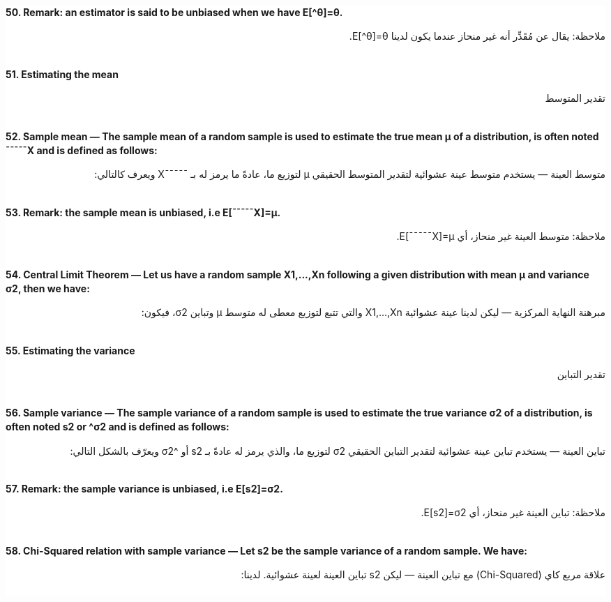 **50. Remark: an estimator is said to be unbiased when we have E[^θ]=θ.**
<div dir="rtl">
ملاحظة: يقال عن مُقَدِّر أنه غير منحاز عندما يكون لدينا E[^θ]=θ.
</div>
<br>

**51. Estimating the mean**
<div dir="rtl">
تقدير المتوسط
</div>
<br>

**52. Sample mean ― The sample mean of a random sample is used to estimate the true mean μ of a distribution, is often noted ¯¯¯¯¯X and is defined as follows:**
<div dir="rtl">
متوسط العينة ― يستخدم متوسط عينة عشوائية لتقدير المتوسط الحقيقي μ لتوزيع ما، عادةً ما يرمز له بـ ¯¯¯¯¯X ويعرف كالتالي: 
</div>
<br>

**53. Remark: the sample mean is unbiased, i.e E[¯¯¯¯¯X]=μ.**
<div dir="rtl">
ملاحظة: متوسط العينة غير منحاز، أي E[¯¯¯¯¯X]=μ.
</div>
<br>

**54. Central Limit Theorem ― Let us have a random sample X1,...,Xn following a given distribution with mean μ and variance σ2, then we have:**
<div dir="rtl">
مبرهنة النهاية المركزية ― ليكن لدينا عينة عشوائية X1,...,Xn والتي تتبع لتوزيع معطى له متوسط μ وتباين σ2، فيكون:
</div>
<br>

**55. Estimating the variance**
<div dir="rtl">
تقدير التباين
</div>
<br>

**56. Sample variance ― The sample variance of a random sample is used to estimate the true variance σ2 of a distribution, is often noted s2 or ^σ2 and is defined as follows:**
<div dir="rtl">
تباين العينة ― يستخدم تباين عينة عشوائية لتقدير التباين الحقيقي σ2 لتوزيع ما، والذي يرمز له عادةً بـ s2 أو ^σ2 ويعرّف بالشكل التالي:
</div>
<br>

**57. Remark: the sample variance is unbiased, i.e E[s2]=σ2.**
<div dir="rtl">
ملاحظة: تباين العينة غير منحاز، أي E[s2]=σ2.
</div>
<br>

**58. Chi-Squared relation with sample variance ― Let s2 be the sample variance of a random sample. We have:**
<div dir="rtl">
علاقة مربع كاي (Chi-Squared) مع تباين العينة ― ليكن s2 تباين العينة لعينة عشوائية. لدينا:
</div>
<br>
